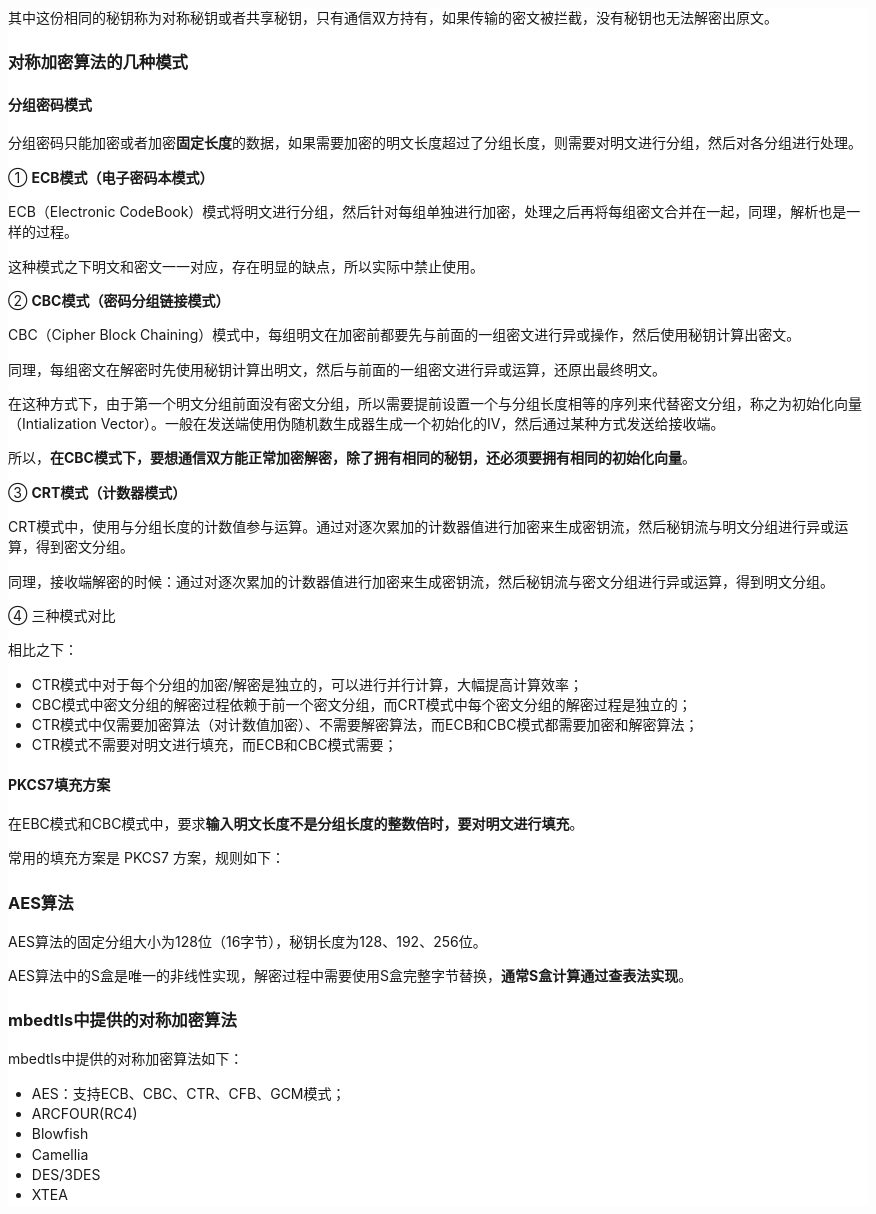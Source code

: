 其中这份相同的秘钥称为对称秘钥或者共享秘钥，只有通信双方持有，如果传输的密文被拦截，没有秘钥也无法解密出原文。

### 对称加密算法的几种模式

#### 分组密码模式

分组密码只能加密或者加密**固定长度**的数据，如果需要加密的明文长度超过了分组长度，则需要对明文进行分组，然后对各分组进行处理。

① **ECB模式（电子密码本模式）**

ECB（Electronic CodeBook）模式将明文进行分组，然后针对每组单独进行加密，处理之后再将每组密文合并在一起，同理，解析也是一样的过程。

这种模式之下明文和密文一一对应，存在明显的缺点，所以实际中禁止使用。

② **CBC模式（密码分组链接模式）**

CBC（Cipher Block Chaining）模式中，每组明文在加密前都要先与前面的一组密文进行异或操作，然后使用秘钥计算出密文。

同理，每组密文在解密时先使用秘钥计算出明文，然后与前面的一组密文进行异或运算，还原出最终明文。

在这种方式下，由于第一个明文分组前面没有密文分组，所以需要提前设置一个与分组长度相等的序列来代替密文分组，称之为初始化向量（Intialization Vector）。一般在发送端使用伪随机数生成器生成一个初始化的IV，然后通过某种方式发送给接收端。

所以，**在CBC模式下，要想通信双方能正常加密解密，除了拥有相同的秘钥，还必须要拥有相同的初始化向量**。

③ **CRT模式（计数器模式）**

CRT模式中，使用与分组长度的计数值参与运算。通过对逐次累加的计数器值进行加密来生成密钥流，然后秘钥流与明文分组进行异或运算，得到密文分组。

同理，接收端解密的时候：通过对逐次累加的计数器值进行加密来生成密钥流，然后秘钥流与密文分组进行异或运算，得到明文分组。

④ 三种模式对比

相比之下：

- CTR模式中对于每个分组的加密/解密是独立的，可以进行并行计算，大幅提高计算效率；
- CBC模式中密文分组的解密过程依赖于前一个密文分组，而CRT模式中每个密文分组的解密过程是独立的；
- CTR模式中仅需要加密算法（对计数值加密）、不需要解密算法，而ECB和CBC模式都需要加密和解密算法；
- CTR模式不需要对明文进行填充，而ECB和CBC模式需要；

#### PKCS7填充方案

在EBC模式和CBC模式中，要求**输入明文长度不是分组长度的整数倍时，要对明文进行填充**。

常用的填充方案是 PKCS7 方案，规则如下：

### AES算法

AES算法的固定分组大小为128位（16字节），秘钥长度为128、192、256位。

AES算法中的S盒是唯一的非线性实现，解密过程中需要使用S盒完整字节替换，**通常S盒计算通过查表法实现**。

### mbedtls中提供的对称加密算法

mbedtls中提供的对称加密算法如下：

- AES：支持ECB、CBC、CTR、CFB、GCM模式；
- ARCFOUR(RC4)
- Blowfish
- Camellia
- DES/3DES
- XTEA
